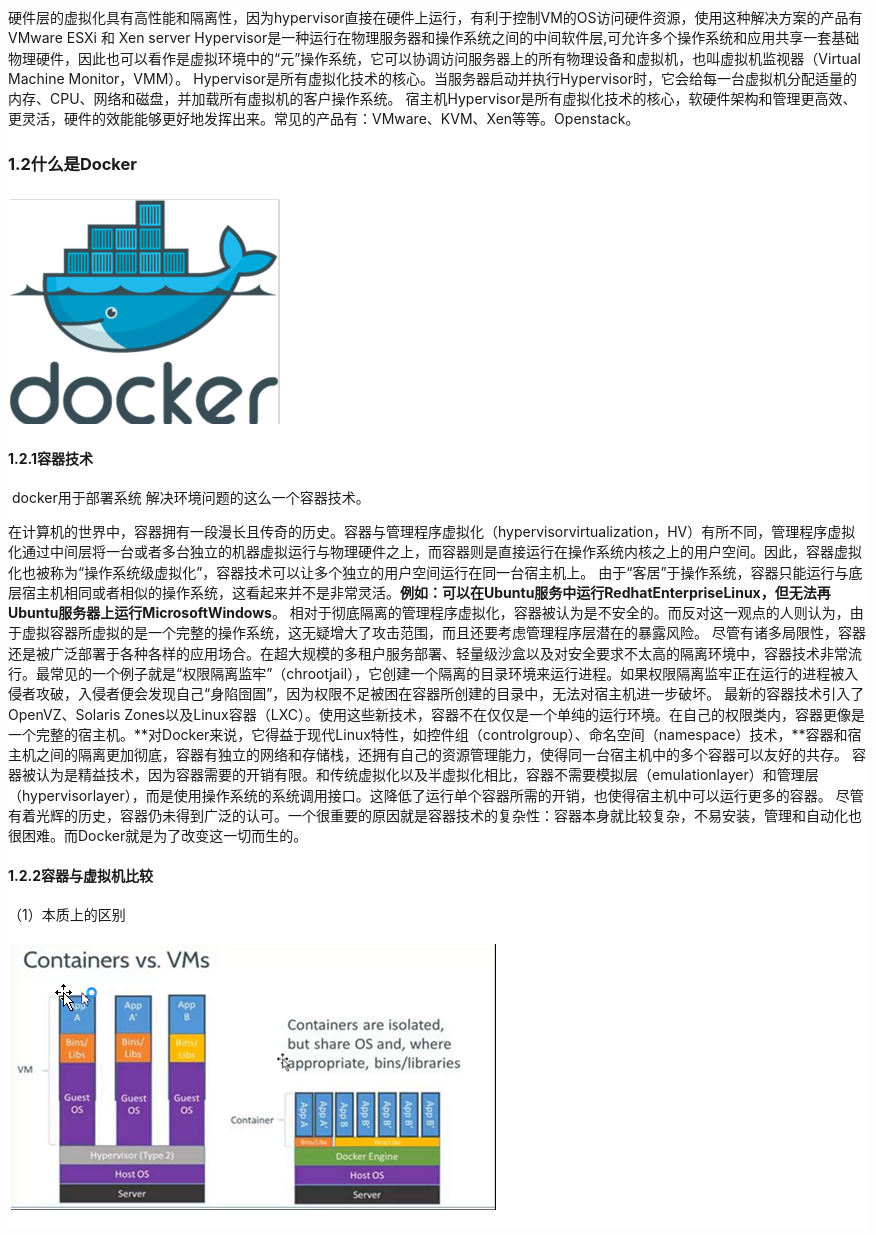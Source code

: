 ​	硬件层的虚拟化具有高性能和隔离性，因为hypervisor直接在硬件上运行，有利于控制VM的OS访问硬件资源，使用这种解决方案的产品有VMware ESXi 和 Xen server Hypervisor是一种运行在物理服务器和操作系统之间的中间软件层,可允许多个操作系统和应用共享一套基础物理硬件，因此也可以看作是虚拟环境中的“元”操作系统，它可以协调访问服务器上的所有物理设备和虚拟机，也叫虚拟机监视器（Virtual Machine Monitor，VMM）。
​	Hypervisor是所有虚拟化技术的核心。当服务器启动并执行Hypervisor时，它会给每一台虚拟机分配适量的内存、CPU、网络和磁盘，并加载所有虚拟机的客户操作系统。  宿主机Hypervisor是所有虚拟化技术的核心，软硬件架构和管理更高效、更灵活，硬件的效能能够更好地发挥出来。常见的产品有：VMware、KVM、Xen等等。Openstack。



### 1.2什么是Docker

![1539921921652](images/1539921921652.png)

#### 1.2.1容器技术

​	docker用于部署系统 解决环境问题的这么一个容器技术。

​	在计算机的世界中，容器拥有一段漫长且传奇的历史。容器与管理程序虚拟化（hypervisorvirtualization，HV）有所不同，管理程序虚拟化通过中间层将一台或者多台独立的机器虚拟运行与物理硬件之上，而容器则是直接运行在操作系统内核之上的用户空间。因此，容器虚拟化也被称为“操作系统级虚拟化”，容器技术可以让多个独立的用户空间运行在同一台宿主机上。
由于“客居”于操作系统，容器只能运行与底层宿主机相同或者相似的操作系统，这看起来并不是非常灵活。**例如：可以在Ubuntu服务中运行RedhatEnterpriseLinux，但无法再Ubuntu服务器上运行MicrosoftWindows**。
相对于彻底隔离的管理程序虚拟化，容器被认为是不安全的。而反对这一观点的人则认为，由于虚拟容器所虚拟的是一个完整的操作系统，这无疑增大了攻击范围，而且还要考虑管理程序层潜在的暴露风险。
尽管有诸多局限性，容器还是被广泛部署于各种各样的应用场合。在超大规模的多租户服务部署、轻量级沙盒以及对安全要求不太高的隔离环境中，容器技术非常流行。最常见的一个例子就是“权限隔离监牢”（chrootjail），它创建一个隔离的目录环境来运行进程。如果权限隔离监牢正在运行的进程被入侵者攻破，入侵者便会发现自己“身陷囹圄”，因为权限不足被困在容器所创建的目录中，无法对宿主机进一步破坏。
最新的容器技术引入了OpenVZ、Solaris Zones以及Linux容器（LXC）。使用这些新技术，容器不在仅仅是一个单纯的运行环境。在自己的权限类内，容器更像是一个完整的宿主机。**对Docker来说，它得益于现代Linux特性，如控件组（controlgroup）、命名空间（namespace）技术，**容器和宿主机之间的隔离更加彻底，容器有独立的网络和存储栈，还拥有自己的资源管理能力，使得同一台宿主机中的多个容器可以友好的共存。
容器被认为是精益技术，因为容器需要的开销有限。和传统虚拟化以及半虚拟化相比，容器不需要模拟层（emulationlayer）和管理层（hypervisorlayer），而是使用操作系统的系统调用接口。这降低了运行单个容器所需的开销，也使得宿主机中可以运行更多的容器。
尽管有着光辉的历史，容器仍未得到广泛的认可。一个很重要的原因就是容器技术的复杂性：容器本身就比较复杂，不易安装，管理和自动化也很困难。而Docker就是为了改变这一切而生的。

#### 1.2.2容器与虚拟机比较

（1）本质上的区别

![1539922056496](images/1539922056496.png)	
